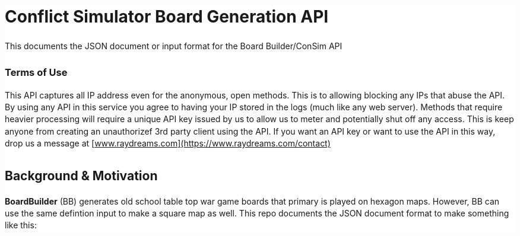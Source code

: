 # Conflict Simulator Board Generation API

This documents the JSON document or input format for the Board Builder/ConSim API

### Terms of Use

This API captures all IP address even for the anonymous, open methods. This is to allowing blocking any IPs that abuse the API. By using any API in this service you agree to having your IP stored in the logs (much like any web server). Methods that require heavier processing will require a unique API key issued by us to allow us to meter and potentially shut off any access. This is keep anyone from creating an unauthorizef 3rd party client using the API. If you want an API key or want to use the API in this way, drop us a message at [www.raydreams.com](https://www.raydreams.com/contact)

## Background & Motivation

**BoardBuilder** (BB) generates old school table top war game boards that primary is played on hexagon maps. However, BB can use the same defintion input to make a square map as well. This repo documents the JSON document format to make something like this:
